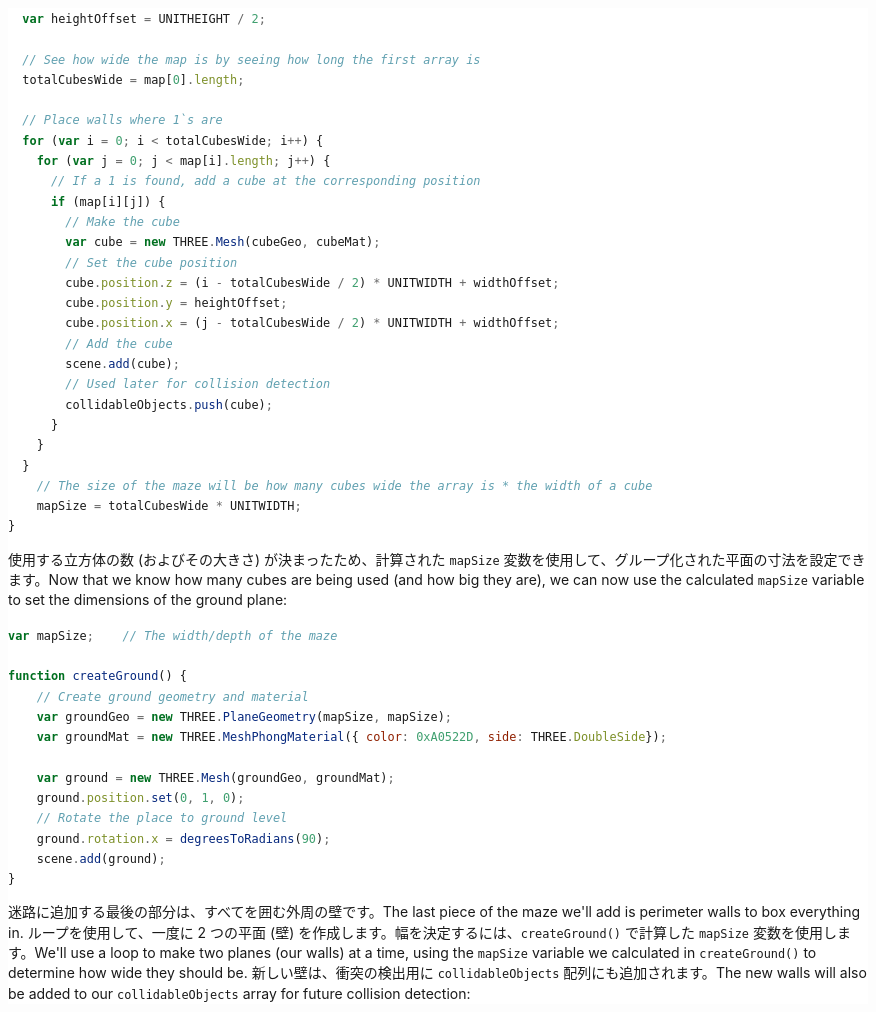 ```javascript
  var heightOffset = UNITHEIGHT / 2;
  
  // See how wide the map is by seeing how long the first array is
  totalCubesWide = map[0].length;

  // Place walls where 1`s are
  for (var i = 0; i < totalCubesWide; i++) {
    for (var j = 0; j < map[i].length; j++) {
      // If a 1 is found, add a cube at the corresponding position
      if (map[i][j]) {
        // Make the cube
        var cube = new THREE.Mesh(cubeGeo, cubeMat);
        // Set the cube position
        cube.position.z = (i - totalCubesWide / 2) * UNITWIDTH + widthOffset;
        cube.position.y = heightOffset;
        cube.position.x = (j - totalCubesWide / 2) * UNITWIDTH + widthOffset;
        // Add the cube
        scene.add(cube);
        // Used later for collision detection
        collidableObjects.push(cube);
      }
    }
  }
    // The size of the maze will be how many cubes wide the array is * the width of a cube
    mapSize = totalCubesWide * UNITWIDTH;
}

```

<span data-ttu-id="9bfc6-197">使用する立方体の数 (およびその大きさ) が決まったため、計算された `mapSize` 変数を使用して、グループ化された平面の寸法を設定できます。</span><span class="sxs-lookup"><span data-stu-id="9bfc6-197">Now that we know how many cubes are being used (and how big they are), we can now use the calculated `mapSize` variable to set the dimensions of the ground plane:</span></span>

```javascript
var mapSize;    // The width/depth of the maze

function createGround() {
    // Create ground geometry and material
    var groundGeo = new THREE.PlaneGeometry(mapSize, mapSize);
    var groundMat = new THREE.MeshPhongMaterial({ color: 0xA0522D, side: THREE.DoubleSide});

    var ground = new THREE.Mesh(groundGeo, groundMat);
    ground.position.set(0, 1, 0);
    // Rotate the place to ground level
    ground.rotation.x = degreesToRadians(90);
    scene.add(ground);
}
```

<span data-ttu-id="9bfc6-198">迷路に追加する最後の部分は、すべてを囲む外周の壁です。</span><span class="sxs-lookup"><span data-stu-id="9bfc6-198">The last piece of the maze we'll add is perimeter walls to box everything in.</span></span> <span data-ttu-id="9bfc6-199">ループを使用して、一度に 2 つの平面 (壁) を作成します。幅を決定するには、`createGround()` で計算した `mapSize` 変数を使用します。</span><span class="sxs-lookup"><span data-stu-id="9bfc6-199">We'll use a loop to make two planes (our walls) at a time, using the `mapSize` variable we calculated in `createGround()` to determine how wide they should be.</span></span> <span data-ttu-id="9bfc6-200">新しい壁は、衝突の検出用に `collidableObjects` 配列にも追加されます。</span><span class="sxs-lookup"><span data-stu-id="9bfc6-200">The new walls will also be added to our `collidableObjects` array for future collision detection:</span></span>
